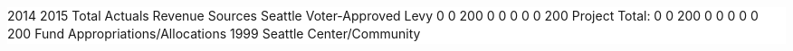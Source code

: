 </td><td>2014

</td><td>2015

</td><td>Total

</td></tr>

<tr><td></td><td>Actuals

</td><td></td><td></td><td></td><td></td><td></td><td></td><td></td><td></td></tr>

<tr><td>Revenue Sources

</td><td></td><td></td><td></td><td></td><td></td><td></td><td></td><td></td><td></td></tr>

<tr><td>Seattle Voter-Approved Levy

</td><td>0

</td><td>0

</td><td>200

</td><td>0

</td><td>0

</td><td>0

</td><td>0

</td><td>0

</td><td>200

</td></tr>

<tr><td>Project Total:

</td><td>0

</td><td>0

</td><td>200

</td><td>0

</td><td>0

</td><td>0

</td><td>0

</td><td>0

</td><td>200

</td></tr>

<tr><td>Fund Appropriations/Allocations

</td><td></td><td></td><td></td><td></td><td></td><td></td><td></td><td></td><td></td></tr>

<tr><td>1999 Seattle Center/Community
